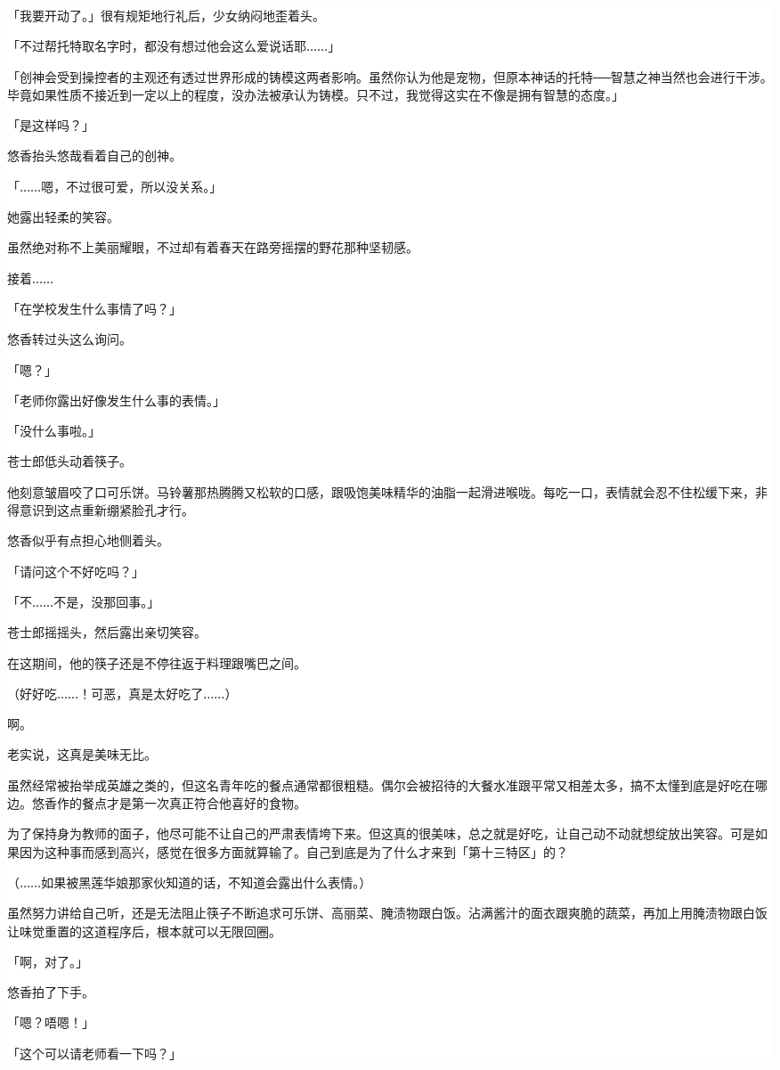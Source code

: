 「我要开动了。」很有规矩地行礼后，少女纳闷地歪着头。

「不过帮托特取名字时，都没有想过他会这么爱说话耶……」

「创神会受到操控者的主观还有透过世界形成的铸模这两者影响。虽然你认为他是宠物，但原本神话的托特──智慧之神当然也会进行干涉。毕竟如果性质不接近到一定以上的程度，没办法被承认为铸模。只不过，我觉得这实在不像是拥有智慧的态度。」

「是这样吗？」

悠香抬头悠哉看着自己的创神。

「……嗯，不过很可爱，所以没关系。」

她露出轻柔的笑容。

虽然绝对称不上美丽耀眼，不过却有着春天在路旁摇摆的野花那种坚韧感。

接着……

「在学校发生什么事情了吗？」

悠香转过头这么询问。

「嗯？」

「老师你露出好像发生什么事的表情。」

「没什么事啦。」

苍士郎低头动着筷子。

他刻意皱眉咬了口可乐饼。马铃薯那热腾腾又松软的口感，跟吸饱美味精华的油脂一起滑进喉咙。每吃一口，表情就会忍不住松缓下来，非得意识到这点重新绷紧脸孔才行。

悠香似乎有点担心地侧着头。

「请问这个不好吃吗？」

「不……不是，没那回事。」

苍士郎摇摇头，然后露出亲切笑容。

在这期间，他的筷子还是不停往返于料理跟嘴巴之间。

（好好吃……！可恶，真是太好吃了……）

啊。

老实说，这真是美味无比。

虽然经常被抬举成英雄之类的，但这名青年吃的餐点通常都很粗糙。偶尔会被招待的大餐水准跟平常又相差太多，搞不太懂到底是好吃在哪边。悠香作的餐点才是第一次真正符合他喜好的食物。

为了保持身为教师的面子，他尽可能不让自己的严肃表情垮下来。但这真的很美味，总之就是好吃，让自己动不动就想绽放出笑容。可是如果因为这种事而感到高兴，感觉在很多方面就算输了。自己到底是为了什么才来到「第十三特区」的？

（……如果被黑莲华娘那家伙知道的话，不知道会露出什么表情。）

虽然努力讲给自己听，还是无法阻止筷子不断追求可乐饼、高丽菜、腌渍物跟白饭。沾满酱汁的面衣跟爽脆的蔬菜，再加上用腌渍物跟白饭让味觉重置的这道程序后，根本就可以无限回圈。

「啊，对了。」

悠香拍了下手。

「嗯？唔嗯！」

「这个可以请老师看一下吗？」
